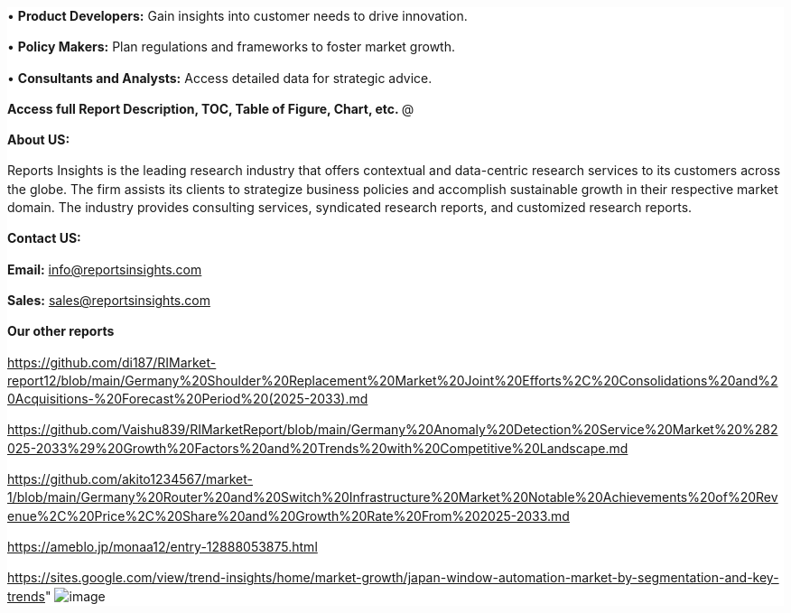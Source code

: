 • <strong>Product Developers:</strong> Gain insights into customer needs to drive innovation.

• <strong>Policy Makers:</strong> Plan regulations and frameworks to foster market growth.

• <strong>Consultants and Analysts:</strong> Access detailed data for strategic advice.
</ul>
<strong>Access full Report Description, TOC, Table of Figure, Chart, etc. </strong>@  <a href= style=color:#0000ff;></a></font>

<strong><strong>About US</strong>:</strong>

Reports Insights is the leading research industry that offers contextual and data-centric research services to its customers across the globe. The firm assists its clients to strategize business policies and accomplish sustainable growth in their respective market domain. The industry provides consulting services, syndicated research reports, and customized research reports.

<strong>Contact US:</strong>

<p class=""""><b>Email:</b> <a href=mailto:info@reportsinsights.com>info@reportsinsights.com</a></p>
<p class=""""><b>Sales:</b> <a href=mailto:sales@reportsinsights.com>sales@reportsinsights.com</a></p>

<strong>Our other reports</strong>

<a href=https://github.com/di187/RIMarket-report12/blob/main/Germany%20Shoulder%20Replacement%20Market%20Joint%20Efforts%2C%20Consolidations%20and%20Acquisitions-%20Forecast%20Period%20(2025-2033).md>https://github.com/di187/RIMarket-report12/blob/main/Germany%20Shoulder%20Replacement%20Market%20Joint%20Efforts%2C%20Consolidations%20and%20Acquisitions-%20Forecast%20Period%20(2025-2033).md</a>

<a href=https://github.com/Vaishu839/RIMarketReport/blob/main/Germany%20Anomaly%20Detection%20Service%20Market%20%282025-2033%29%20Growth%20Factors%20and%20Trends%20with%20Competitive%20Landscape.md>https://github.com/Vaishu839/RIMarketReport/blob/main/Germany%20Anomaly%20Detection%20Service%20Market%20%282025-2033%29%20Growth%20Factors%20and%20Trends%20with%20Competitive%20Landscape.md</a>

<a href=https://github.com/akito1234567/market-1/blob/main/Germany%20Router%20and%20Switch%20Infrastructure%20Market%20Notable%20Achievements%20of%20Revenue%2C%20Price%2C%20Share%20and%20Growth%20Rate%20From%202025-2033.md>https://github.com/akito1234567/market-1/blob/main/Germany%20Router%20and%20Switch%20Infrastructure%20Market%20Notable%20Achievements%20of%20Revenue%2C%20Price%2C%20Share%20and%20Growth%20Rate%20From%202025-2033.md</a>

<a href=https://ameblo.jp/monaa12/entry-12888053875.html>https://ameblo.jp/monaa12/entry-12888053875.html</a>

<a href=https://sites.google.com/view/trend-insights/home/market-growth/japan-window-automation-market-by-segmentation-and-key-trends>https://sites.google.com/view/trend-insights/home/market-growth/japan-window-automation-market-by-segmentation-and-key-trends</a>"
![image](https://github.com/user-attachments/assets/4e63b6c5-1da4-4662-aeb7-76ed8daa273b)
